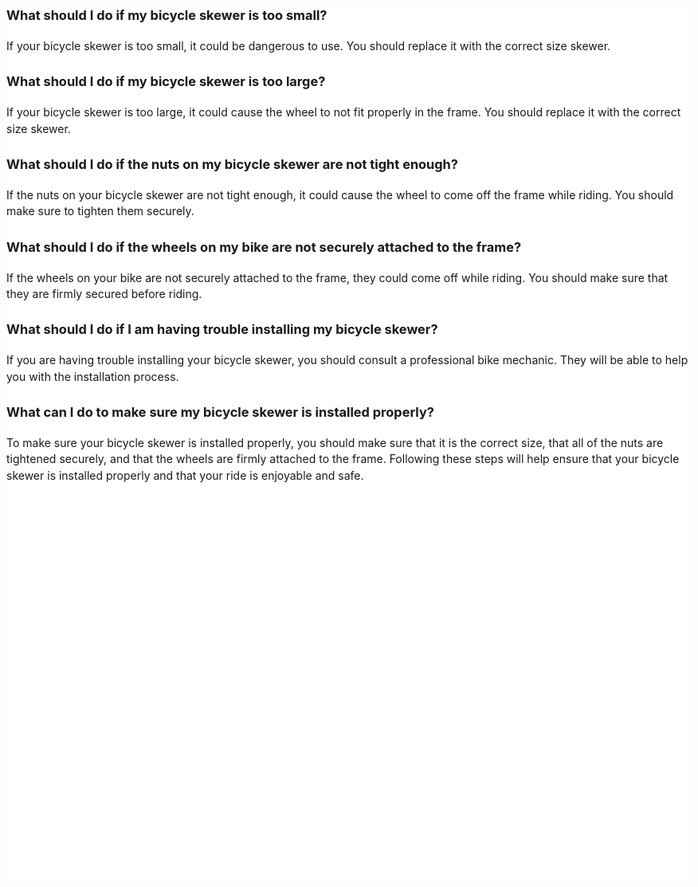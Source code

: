 <h3>What should I do if my bicycle skewer is too small?</h3>

<p>If your bicycle skewer is too small, it could be dangerous to use. You should replace it with the correct size skewer.</p>

<h3>What should I do if my bicycle skewer is too large?</h3>

<p>If your bicycle skewer is too large, it could cause the wheel to not fit properly in the frame. You should replace it with the correct size skewer.</p>

<h3>What should I do if the nuts on my bicycle skewer are not tight enough?</h3>

<p>If the nuts on your bicycle skewer are not tight enough, it could cause the wheel to come off the frame while riding. You should make sure to tighten them securely.</p>

<h3>What should I do if the wheels on my bike are not securely attached to the frame?</h3>

<p>If the wheels on your bike are not securely attached to the frame, they could come off while riding. You should make sure that they are firmly secured before riding.</p>

<h3>What should I do if I am having trouble installing my bicycle skewer?</h3>

<p>If you are having trouble installing your bicycle skewer, you should consult a professional bike mechanic. They will be able to help you with the installation process.</p>

<h3>What can I do to make sure my bicycle skewer is installed properly?</h3>

<p>To make sure your bicycle skewer is installed properly, you should make sure that it is the correct size, that all of the nuts are tightened securely, and that the wheels are firmly attached to the frame. Following these steps will help ensure that your bicycle skewer is installed properly and that your ride is enjoyable and safe.</p>

<div style="position: relative; padding-bottom: 56.25%; overflow: hidden"><iframe src="https://www.youtube.com/embed/O8qAqMKp8nI" frameborder="0" allow="accelerometer; autoplay; clipboard-write; encrypted-media; gyroscope; picture-in-picture; web-share" allowfullscreen style="position: absolute; top: 0; left: 0; width: 100%; height: 100%;"></iframe>
</div>